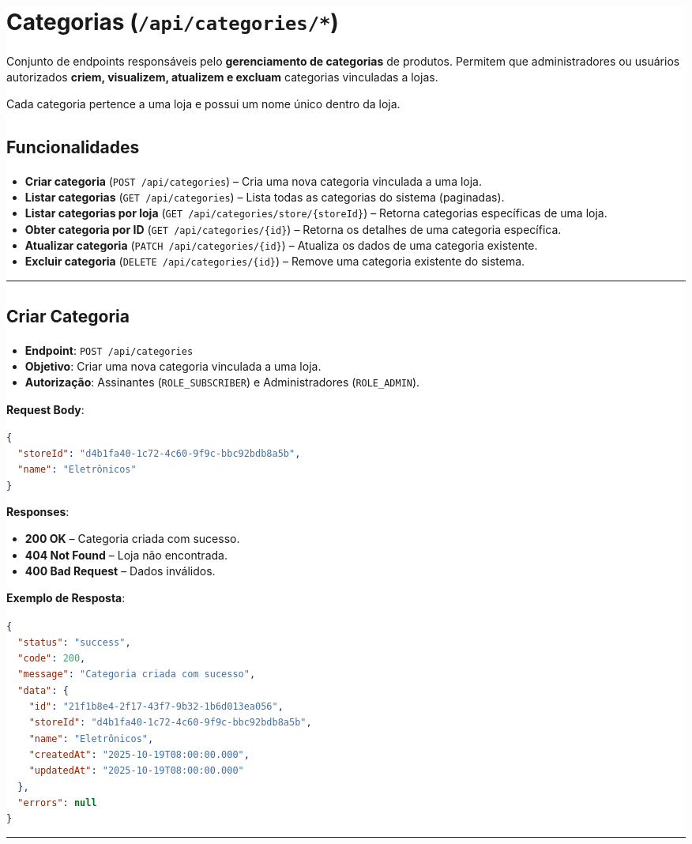 # **Categorias** (`/api/categories/*`)

Conjunto de endpoints responsáveis pelo **gerenciamento de categorias** de produtos.
Permitem que administradores ou usuários autorizados **criem, visualizem, atualizem e excluam** categorias vinculadas a lojas.

Cada categoria pertence a uma loja e possui um nome único dentro da loja.

## **Funcionalidades**

- **Criar categoria** (`POST /api/categories`) – Cria uma nova categoria vinculada a uma loja.
- **Listar categorias** (`GET /api/categories`) – Lista todas as categorias do sistema (paginadas).
- **Listar categorias por loja** (`GET /api/categories/store/{storeId}`) – Retorna categorias específicas de uma loja.
- **Obter categoria por ID** (`GET /api/categories/{id}`) – Retorna os detalhes de uma categoria específica.
- **Atualizar categoria** (`PATCH /api/categories/{id}`) – Atualiza os dados de uma categoria existente.
- **Excluir categoria** (`DELETE /api/categories/{id}`) – Remove uma categoria existente do sistema.

---

## **Criar Categoria**

- **Endpoint**: `POST /api/categories`
- **Objetivo**: Criar uma nova categoria vinculada a uma loja.
- **Autorização**: Assinantes (`ROLE_SUBSCRIBER`) e Administradores (`ROLE_ADMIN`).

**Request Body**:

```json
{
  "storeId": "d4b1fa40-1c72-4c60-9f9c-bbc92bdb8a5b",
  "name": "Eletrônicos"
}
```

**Responses**:

- **200 OK** – Categoria criada com sucesso.
- **404 Not Found** – Loja não encontrada.
- **400 Bad Request** – Dados inválidos.

**Exemplo de Resposta**:

```json
{
  "status": "success",
  "code": 200,
  "message": "Categoria criada com sucesso",
  "data": {
    "id": "21f1b8e4-2f17-43f7-9b32-1b6d013ea056",
    "storeId": "d4b1fa40-1c72-4c60-9f9c-bbc92bdb8a5b",
    "name": "Eletrônicos",
    "createdAt": "2025-10-19T08:00:00.000",
    "updatedAt": "2025-10-19T08:00:00.000"
  },
  "errors": null
}
```

---